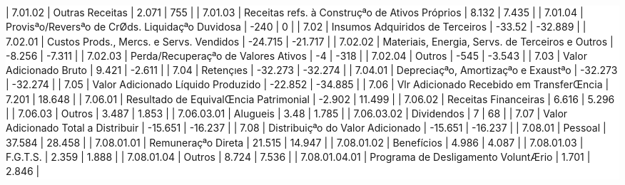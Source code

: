| 7.01.02           | Outras Receitas                                  |                                                                    2.071 |                                                                     755     |
| 7.01.03           | Receitas refs. à Construçªo de Ativos Próprios   |                                                                    8.132 |                                                                       7.435 |
| 7.01.04           | Provisªo/Reversªo de CrØds. Liquidaçªo Duvidosa  |                                                                 -240     |                                                                       0     |
| 7.02              | Insumos Adquiridos de Terceiros                  |                                                                  -33.52  |                                                                     -32.889 |
| 7.02.01           | Custos Prods., Mercs. e Servs. Vendidos          |                                                                  -24.715 |                                                                     -21.717 |
| 7.02.02           | Materiais, Energia, Servs. de Terceiros e Outros |                                                                   -8.256 |                                                                      -7.311 |
| 7.02.03           | Perda/Recuperaçªo de Valores Ativos              |                                                                   -4     |                                                                    -318     |
| 7.02.04           | Outros                                           |                                                                 -545     |                                                                      -3.543 |
| 7.03              | Valor Adicionado Bruto                           |                                                                    9.421 |                                                                      -2.611 |
| 7.04              | Retençıes                                        |                                                                  -32.273 |                                                                     -32.274 |
| 7.04.01           | Depreciaçªo, Amortizaçªo e Exaustªo              |                                                                  -32.273 |                                                                     -32.274 |
| 7.05              | Valor Adicionado Líquido Produzido               |                                                                  -22.852 |                                                                     -34.885 |
| 7.06              | Vlr Adicionado Recebido em TransferŒncia         |                                                                    7.201 |                                                                      18.648 |
| 7.06.01           | Resultado de EquivalŒncia Patrimonial            |                                                                   -2.902 |                                                                      11.499 |
| 7.06.02           | Receitas Financeiras                             |                                                                    6.616 |                                                                       5.296 |
| 7.06.03           | Outros                                           |                                                                    3.487 |                                                                       1.853 |
| 7.06.03.01        | Alugueis                                         |                                                                    3.48  |                                                                       1.785 |
| 7.06.03.02        | Dividendos                                       |                                                                    7     |                                                                      68     |
| 7.07              | Valor Adicionado Total a Distribuir              |                                                                  -15.651 |                                                                     -16.237 |
| 7.08              | Distribuiçªo do Valor Adicionado                 |                                                                  -15.651 |                                                                     -16.237 |
| 7.08.01           | Pessoal                                          |                                                                   37.584 |                                                                      28.458 |
| 7.08.01.01        | Remuneraçªo Direta                               |                                                                   21.515 |                                                                      14.947 |
| 7.08.01.02        | Benefícios                                       |                                                                    4.986 |                                                                       4.087 |
| 7.08.01.03        | F.G.T.S.                                         |                                                                    2.359 |                                                                       1.888 |
| 7.08.01.04        | Outros                                           |                                                                    8.724 |                                                                       7.536 |
| 7.08.01.04.01     | Programa de Desligamento VoluntÆrio              |                                                                    1.701 |                                                                       2.846 |